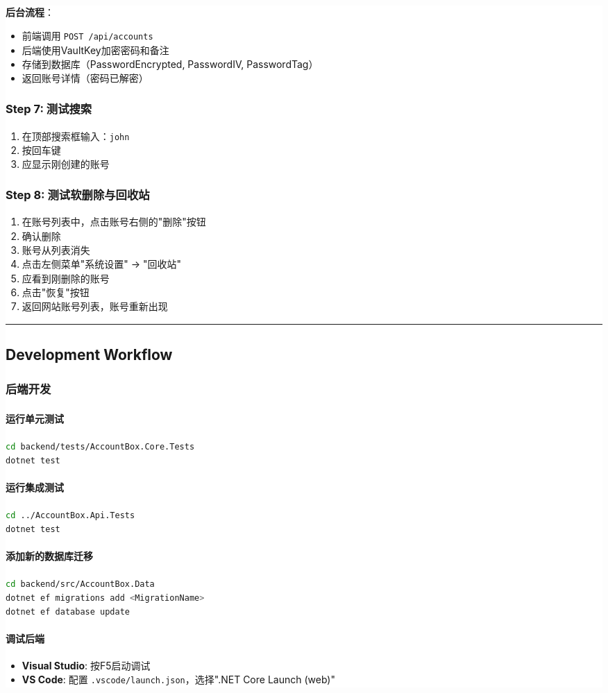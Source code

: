 **后台流程**：

- 前端调用 `POST /api/accounts`
- 后端使用VaultKey加密密码和备注
- 存储到数据库（PasswordEncrypted, PasswordIV, PasswordTag）
- 返回账号详情（密码已解密）

### Step 7: 测试搜索

1. 在顶部搜索框输入：`john`
2. 按回车键
3. 应显示刚创建的账号

### Step 8: 测试软删除与回收站

1. 在账号列表中，点击账号右侧的"删除"按钮
2. 确认删除
3. 账号从列表消失
4. 点击左侧菜单"系统设置" → "回收站"
5. 应看到刚删除的账号
6. 点击"恢复"按钮
7. 返回网站账号列表，账号重新出现

---

## Development Workflow

### 后端开发

#### 运行单元测试

```bash
cd backend/tests/AccountBox.Core.Tests
dotnet test
```

#### 运行集成测试

```bash
cd ../AccountBox.Api.Tests
dotnet test
```

#### 添加新的数据库迁移

```bash
cd backend/src/AccountBox.Data
dotnet ef migrations add <MigrationName>
dotnet ef database update
```

#### 调试后端

- **Visual Studio**: 按F5启动调试
- **VS Code**: 配置 `.vscode/launch.json`，选择".NET Core Launch (web)"
